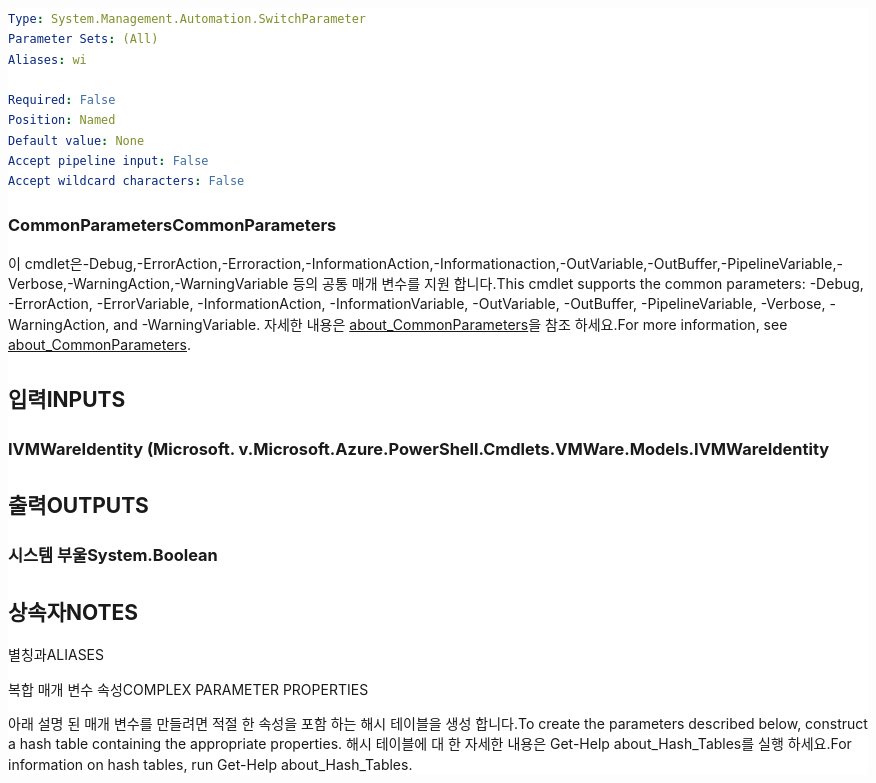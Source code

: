 ```yaml
Type: System.Management.Automation.SwitchParameter
Parameter Sets: (All)
Aliases: wi

Required: False
Position: Named
Default value: None
Accept pipeline input: False
Accept wildcard characters: False
```

### <span data-ttu-id="4ec63-137">CommonParameters</span><span class="sxs-lookup"><span data-stu-id="4ec63-137">CommonParameters</span></span>
<span data-ttu-id="4ec63-138">이 cmdlet은-Debug,-ErrorAction,-Erroraction,-InformationAction,-Informationaction,-OutVariable,-OutBuffer,-PipelineVariable,-Verbose,-WarningAction,-WarningVariable 등의 공통 매개 변수를 지원 합니다.</span><span class="sxs-lookup"><span data-stu-id="4ec63-138">This cmdlet supports the common parameters: -Debug, -ErrorAction, -ErrorVariable, -InformationAction, -InformationVariable, -OutVariable, -OutBuffer, -PipelineVariable, -Verbose, -WarningAction, and -WarningVariable.</span></span> <span data-ttu-id="4ec63-139">자세한 내용은 [about_CommonParameters](http://go.microsoft.com/fwlink/?LinkID=113216)을 참조 하세요.</span><span class="sxs-lookup"><span data-stu-id="4ec63-139">For more information, see [about_CommonParameters](http://go.microsoft.com/fwlink/?LinkID=113216).</span></span>

## <span data-ttu-id="4ec63-140">입력</span><span class="sxs-lookup"><span data-stu-id="4ec63-140">INPUTS</span></span>

### <span data-ttu-id="4ec63-141">IVMWareIdentity (Microsoft. v.</span><span class="sxs-lookup"><span data-stu-id="4ec63-141">Microsoft.Azure.PowerShell.Cmdlets.VMWare.Models.IVMWareIdentity</span></span>

## <span data-ttu-id="4ec63-142">출력</span><span class="sxs-lookup"><span data-stu-id="4ec63-142">OUTPUTS</span></span>

### <span data-ttu-id="4ec63-143">시스템 부울</span><span class="sxs-lookup"><span data-stu-id="4ec63-143">System.Boolean</span></span>

## <span data-ttu-id="4ec63-144">상속자</span><span class="sxs-lookup"><span data-stu-id="4ec63-144">NOTES</span></span>

<span data-ttu-id="4ec63-145">별칭과</span><span class="sxs-lookup"><span data-stu-id="4ec63-145">ALIASES</span></span>

<span data-ttu-id="4ec63-146">복합 매개 변수 속성</span><span class="sxs-lookup"><span data-stu-id="4ec63-146">COMPLEX PARAMETER PROPERTIES</span></span>

<span data-ttu-id="4ec63-147">아래 설명 된 매개 변수를 만들려면 적절 한 속성을 포함 하는 해시 테이블을 생성 합니다.</span><span class="sxs-lookup"><span data-stu-id="4ec63-147">To create the parameters described below, construct a hash table containing the appropriate properties.</span></span> <span data-ttu-id="4ec63-148">해시 테이블에 대 한 자세한 내용은 Get-Help about_Hash_Tables를 실행 하세요.</span><span class="sxs-lookup"><span data-stu-id="4ec63-148">For information on hash tables, run Get-Help about_Hash_Tables.</span></span>
